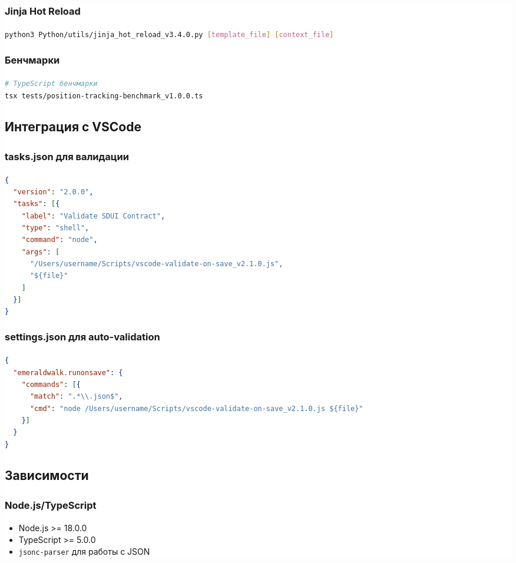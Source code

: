 ### Jinja Hot Reload

```bash
python3 Python/utils/jinja_hot_reload_v3.4.0.py [template_file] [context_file]
```

### Бенчмарки

```bash
# TypeScript бенчмарки
tsx tests/position-tracking-benchmark_v1.0.0.ts
```

## Интеграция с VSCode

### tasks.json для валидации

```json
{
  "version": "2.0.0",
  "tasks": [{
    "label": "Validate SDUI Contract",
    "type": "shell",
    "command": "node",
    "args": [
      "/Users/username/Scripts/vscode-validate-on-save_v2.1.0.js",
      "${file}"
    ]
  }]
}
```

### settings.json для auto-validation

```json
{
  "emeraldwalk.runonsave": {
    "commands": [{
      "match": ".*\\.json$",
      "cmd": "node /Users/username/Scripts/vscode-validate-on-save_v2.1.0.js ${file}"
    }]
  }
}
```

## Зависимости

### Node.js/TypeScript
- Node.js >= 18.0.0
- TypeScript >= 5.0.0
- `jsonc-parser` для работы с JSON
